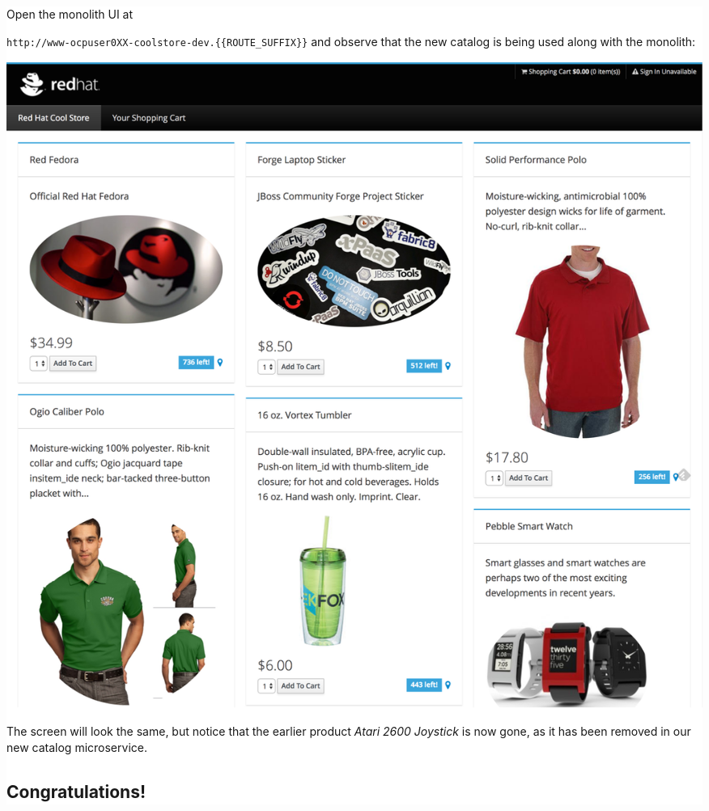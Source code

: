 Open the monolith UI at

`http://www-ocpuser0XX-coolstore-dev.{{ROUTE_SUFFIX}}` and observe that the new catalog is being used along with the monolith:

<kbd>![](images/mono-to-micro-part-2/coolstore-web.png)</kbd>

The screen will look the same, but notice that the earlier product *Atari 2600 Joystick* is now gone, as it has been removed in our new catalog microservice.

## Congratulations!
